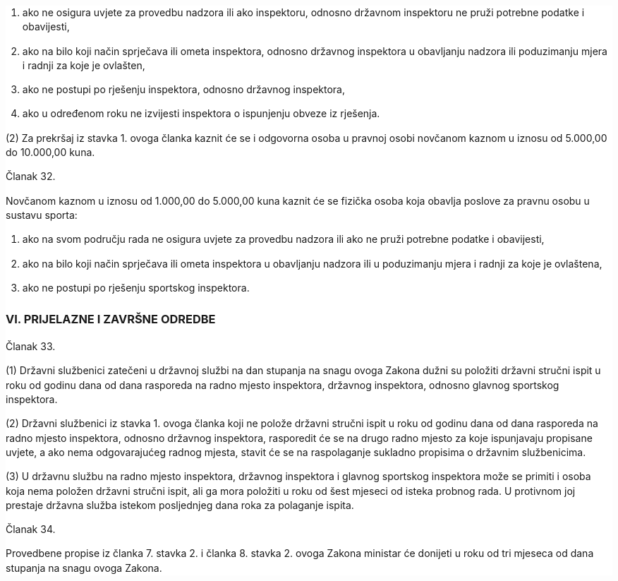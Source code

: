 
1. ako ne osigura uvjete za provedbu nadzora ili ako inspektoru, odnosno državnom
inspektoru ne pruži potrebne podatke i obavijesti,


2. ako na bilo koji način sprječava ili ometa inspektora, odnosno državnog inspektora u
obavljanju nadzora ili poduzimanju mjera i radnji za koje je ovlašten,


3. ako ne postupi po rješenju inspektora, odnosno državnog inspektora,


4. ako u određenom roku ne izvijesti inspektora o ispunjenju obveze iz rješenja.


(2) Za prekršaj iz stavka 1. ovoga članka kaznit će se i odgovorna osoba u pravnoj osobi
novčanom kaznom u iznosu od 5.000,00 do 10.000,00 kuna.


Članak 32.


Novčanom kaznom u iznosu od 1.000,00 do 5.000,00 kuna kaznit će se fizička osoba koja
obavlja poslove za pravnu osobu u sustavu sporta:


1. ako na svom području rada ne osigura uvjete za provedbu nadzora ili ako ne pruži potrebne
podatke i obavijesti,


2. ako na bilo koji način sprječava ili ometa inspektora u obavljanju nadzora ili u
poduzimanju mjera i radnji za koje je ovlaštena,


3. ako ne postupi po rješenju sportskog inspektora.

### VI. PRIJELAZNE I ZAVRŠNE ODREDBE


Članak 33.


(1) Državni službenici zatečeni u državnoj službi na dan stupanja na snagu ovoga Zakona
dužni su položiti državni stručni ispit u roku od godinu dana od dana rasporeda na radno
mjesto inspektora, državnog inspektora, odnosno glavnog sportskog inspektora.


(2) Državni službenici iz stavka 1. ovoga članka koji ne polože državni stručni ispit u roku od
godinu dana od dana rasporeda na radno mjesto inspektora, odnosno državnog inspektora,
rasporedit će se na drugo radno mjesto za koje ispunjavaju propisane uvjete, a ako nema
odgovarajućeg radnog mjesta, stavit će se na raspolaganje sukladno propisima o državnim
službenicima.


(3) U državnu službu na radno mjesto inspektora, državnog inspektora i glavnog sportskog
inspektora može se primiti i osoba koja nema položen državni stručni ispit, ali ga mora
položiti u roku od šest mjeseci od isteka probnog rada. U protivnom joj prestaje državna
služba istekom posljednjeg dana roka za polaganje ispita.


Članak 34.


Provedbene propise iz članka 7. stavka 2. i članka 8. stavka 2. ovoga Zakona ministar će
donijeti u roku od tri mjeseca od dana stupanja na snagu ovoga Zakona.
